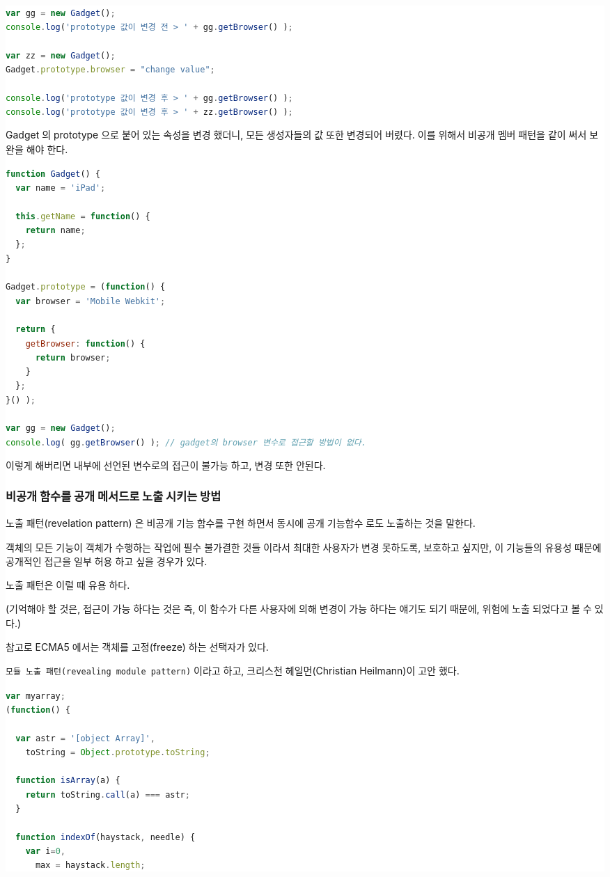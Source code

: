 ```javascript
var gg = new Gadget();
console.log('prototype 값이 변경 전 > ' + gg.getBrowser() );

var zz = new Gadget();
Gadget.prototype.browser = "change value";

console.log('prototype 값이 변경 후 > ' + gg.getBrowser() );
console.log('prototype 값이 변경 후 > ' + zz.getBrowser() );
```

Gadget 의 prototype 으로 붙어 있는 속성을 변경 했더니, 모든 생성자들의 값 또한 변경되어 버렸다.
이를 위해서 비공개 멤버 패턴을 같이 써서 보완을 해야 한다.

```javascript
function Gadget() { 
  var name = 'iPad';

  this.getName = function() {
    return name;
  };
}

Gadget.prototype = (function() {
  var browser = 'Mobile Webkit';

  return {
    getBrowser: function() {
      return browser;
    }
  };
}() );

var gg = new Gadget();
console.log( gg.getBrowser() ); // gadget의 browser 변수로 접근할 방법이 없다.
```

이렇게 해버리면 내부에 선언된 변수로의 접근이 불가능 하고, 변경 또한 안된다.


### 비공개 함수를 공개 메서드로 노출 시키는 방법

노출 패턴(revelation pattern) 은 비공개 기능 함수를 구현 하면서 동시에 공개 기능함수 로도 노출하는 것을 말한다.

객체의 모든 기능이 객체가 수행하는 작업에 필수 불가결한 것들 이라서 최대한 사용자가 변경 못하도록, 보호하고 싶지만, 이 기능들의 유용성 때문에 공개적인 접근을 일부 허용 하고 싶을 경우가 있다.

노출 패턴은 이럴 때 유용 하다.

(기억해야 할 것은, 접근이 가능 하다는 것은 즉, 이 함수가 다른 사용자에 의해 변경이 가능 하다는 얘기도 되기 때문에, 위험에 노출 되었다고 볼 수 있다.)

참고로 ECMA5 에서는 객체를 고정(freeze) 하는 선택자가 있다.

`모듈 노출 패턴(revealing module pattern)` 이라고 하고, 크리스천 헤일먼(Christian Heilmann)이 고안 했다.

```javascript
var myarray;
(function() {

  var astr = '[object Array]',
    toString = Object.prototype.toString;

  function isArray(a) {
    return toString.call(a) === astr;
  }

  function indexOf(haystack, needle) {
    var i=0,
      max = haystack.length;
```